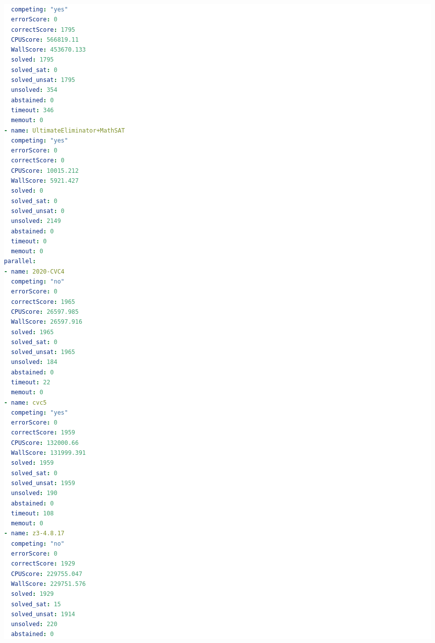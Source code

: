 ```yaml
  competing: "yes"
  errorScore: 0
  correctScore: 1795
  CPUScore: 566819.11
  WallScore: 453670.133
  solved: 1795
  solved_sat: 0
  solved_unsat: 1795
  unsolved: 354
  abstained: 0
  timeout: 346
  memout: 0
- name: UltimateEliminator+MathSAT
  competing: "yes"
  errorScore: 0
  correctScore: 0
  CPUScore: 10015.212
  WallScore: 5921.427
  solved: 0
  solved_sat: 0
  solved_unsat: 0
  unsolved: 2149
  abstained: 0
  timeout: 0
  memout: 0
parallel:
- name: 2020-CVC4
  competing: "no"
  errorScore: 0
  correctScore: 1965
  CPUScore: 26597.985
  WallScore: 26597.916
  solved: 1965
  solved_sat: 0
  solved_unsat: 1965
  unsolved: 184
  abstained: 0
  timeout: 22
  memout: 0
- name: cvc5
  competing: "yes"
  errorScore: 0
  correctScore: 1959
  CPUScore: 132000.66
  WallScore: 131999.391
  solved: 1959
  solved_sat: 0
  solved_unsat: 1959
  unsolved: 190
  abstained: 0
  timeout: 108
  memout: 0
- name: z3-4.8.17
  competing: "no"
  errorScore: 0
  correctScore: 1929
  CPUScore: 229755.047
  WallScore: 229751.576
  solved: 1929
  solved_sat: 15
  solved_unsat: 1914
  unsolved: 220
  abstained: 0
```